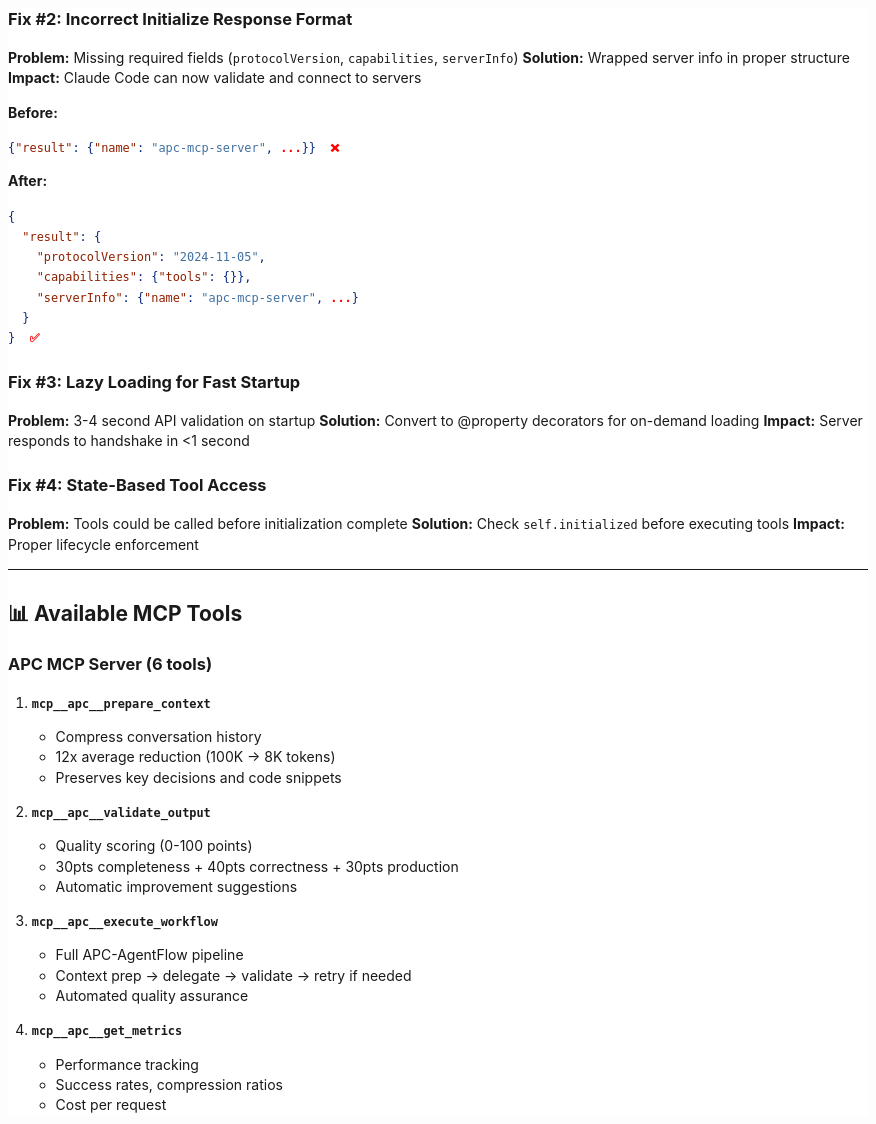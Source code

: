 ### Fix #2: Incorrect Initialize Response Format
**Problem:** Missing required fields (`protocolVersion`, `capabilities`, `serverInfo`)
**Solution:** Wrapped server info in proper structure
**Impact:** Claude Code can now validate and connect to servers

**Before:**
```json
{"result": {"name": "apc-mcp-server", ...}}  ❌
```

**After:**
```json
{
  "result": {
    "protocolVersion": "2024-11-05",
    "capabilities": {"tools": {}},
    "serverInfo": {"name": "apc-mcp-server", ...}
  }
}  ✅
```

### Fix #3: Lazy Loading for Fast Startup
**Problem:** 3-4 second API validation on startup
**Solution:** Convert to @property decorators for on-demand loading
**Impact:** Server responds to handshake in <1 second

### Fix #4: State-Based Tool Access
**Problem:** Tools could be called before initialization complete
**Solution:** Check `self.initialized` before executing tools
**Impact:** Proper lifecycle enforcement

---

## 📊 Available MCP Tools

### APC MCP Server (6 tools)

1. **`mcp__apc__prepare_context`**
   - Compress conversation history
   - 12x average reduction (100K → 8K tokens)
   - Preserves key decisions and code snippets

2. **`mcp__apc__validate_output`**
   - Quality scoring (0-100 points)
   - 30pts completeness + 40pts correctness + 30pts production
   - Automatic improvement suggestions

3. **`mcp__apc__execute_workflow`**
   - Full APC-AgentFlow pipeline
   - Context prep → delegate → validate → retry if needed
   - Automated quality assurance

4. **`mcp__apc__get_metrics`**
   - Performance tracking
   - Success rates, compression ratios
   - Cost per request
